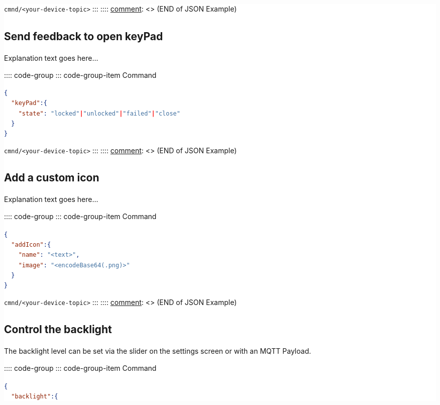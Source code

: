 ```cmnd/<your-device-topic>```
:::
::::
[comment]: <> (END of JSON Example)



## Send feedback to open keyPad
[comment]: <> ([TODO] Explanation)
Explanation text goes here...


[comment]: <> (START of JSON Example)
:::: code-group
::: code-group-item Command
```json
{
  "keyPad":{
    "state": "locked"|"unlocked"|"failed"|"close"
  }
}
```
<Badge type="warning" text="MQTT Topic" vertical="middle" />

```cmnd/<your-device-topic>```
:::
::::
[comment]: <> (END of JSON Example)


## Add a custom icon
[comment]: <> ([TODO] Explanation)
Explanation text goes here...


[comment]: <> (START of JSON Example)
:::: code-group
::: code-group-item Command
```json
{
  "addIcon":{
    "name": "<text>",
    "image": "<encodeBase64(.png)>"
  }
}
```
<Badge type="warning" text="MQTT Topic" vertical="middle" />

```cmnd/<your-device-topic>```
:::
::::
[comment]: <> (END of JSON Example)



## Control the backlight
[comment]: <> ([TODO] Explanation)
The backlight level can be set via the slider on the settings screen or with an MQTT Payload.


[comment]: <> (START of JSON Example)
:::: code-group
::: code-group-item Command
```json
{
  "backlight":{
```

[comment]: <> ([TODO] Introduction)
[comment]: <> ([TODO] Getting started text)
[comment]: <> ([TODO] How it works)
[comment]: <> ([TODO] Tile Styles explanation)
[comment]: <> ([TODO] Tile introduction text goes here)
[comment]: <> ([TODO] Explanation into the recommended Node Red usage for the product)
[comment]: <> ([TODO] Tile introduction text goes here)
[comment]: <> ([TODO] Explanation into the recommended Node Red usage for the product)
[comment]: <> ([TODO] Tile introduction text goes here)
[comment]: <> ([TODO] Explanation into the recommended Node Red usage for the product)
[comment]: <> ([TODO] Tile introduction text goes here)
[comment]: <> ([TODO] Explanation into the recommended Node Red usage for the product)
[comment]: <> ([TODO] Tile introduction text goes here)
[comment]: <> ([TODO] Explanation into the recommended Node Red usage for the product)
[comment]: <> ([TODO] Tile introduction text goes here)
[comment]: <> ([TODO] Explanation into the recommended Node Red usage for the product)
[comment]: <> ([TODO] Tile introduction text goes here)
[comment]: <> ([TODO] Explanation into the recommended Node Red usage for the product)
[comment]: <> ([TODO] Tile introduction text goes here)
[comment]: <> ([TODO] Explanation into the recommended Node Red usage for the product)
[comment]: <> ([TODO] Tile introduction text goes here)
[comment]: <> ([TODO] Explanation into the recommended Node Red usage for the product)
[comment]: <> ([TODO] Tile introduction text goes here)
[comment]: <> ([TODO] Explanation into the recommended Node Red usage for the product)
[comment]: <> ([TODO] Tile introduction text goes here)
[comment]: <> ([TODO] Explanation into the recommended Node Red usage for the product)
[comment]: <> ([TODO] Tile introduction text goes here)
[comment]: <> ([TODO] Explanation into the recommended Node Red usage for the product)
[comment]: <> ([TODO] Tile introduction text goes here)
[comment]: <> ([TODO] Explanation into the recommended Node Red usage for the product)
[comment]: <> ([TODO] Tile introduction text goes here)
[comment]: <> ([TODO] Explanation into the recommended Node Red usage for the product)
[comment]: <> ([TODO] Tile introduction text goes here)
[comment]: <> ([TODO] Explanation into the recommended Node Red usage for the product)
[comment]: <> ([TODO] Commands explanation)
[comment]: <> ([TODO] Set Footer explanation text goes here)